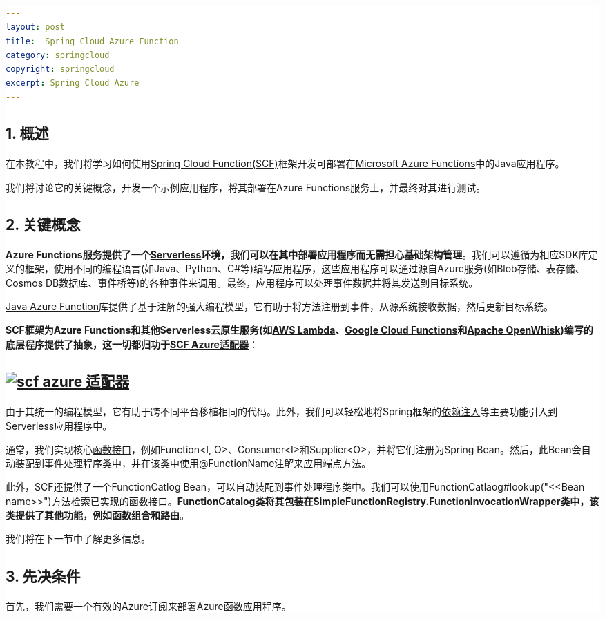 ```yaml
---
layout: post
title:  Spring Cloud Azure Function
category: springcloud
copyright: springcloud
excerpt: Spring Cloud Azure
---
```


## 1. 概述

在本教程中，我们将学习如何使用[Spring Cloud Function(SCF)](https://docs.spring.io/spring-cloud-function/reference/spring-cloud-function/programming-model.html)框架开发可部署在[Microsoft Azure Functions](https://azure.microsoft.com/en-in/products/functions)中的Java应用程序。

我们将讨论它的关键概念，开发一个示例应用程序，将其部署在Azure Functions服务上，并最终对其进行测试。

## 2. 关键概念

**Azure Functions服务提供了一个[Serverless](https://www.baeldung.com/cs/serverless-architecture)环境，我们可以在其中部署应用程序而无需担心基础架构管理**。我们可以遵循为相应SDK库定义的框架，使用不同的编程语言(如Java、Python、C#等)编写应用程序，这些应用程序可以通过源自Azure服务(如Blob存储、表存储、Cosmos DB数据库、事件桥等)的各种事件来调用。最终，应用程序可以处理事件数据并将其发送到目标系统。

[Java Azure Function](https://www.baeldung.com/java-azure-functions)库提供了基于注解的强大编程模型，它有助于将方法注册到事件，从源系统接收数据，然后更新目标系统。

**SCF框架为Azure Functions和其他Serverless云原生服务(如[AWS Lambda](https://www.baeldung.com/spring-cloud-function)、[Google Cloud Functions](https://cloud.google.com/functions?hl=en)和[Apache OpenWhisk](https://openwhisk.apache.org/))编写的底层程序提供了抽象，这一切都归功于[SCF Azure适配器](https://docs.spring.io/spring-cloud-function/docs/current/reference/html/azure.html)**：

## [![scf azure 适配器](https://www.baeldung.com/wp-content/uploads/2024/08/scf-azure-adapter.svg)](https://www.baeldung.com/wp-content/uploads/2024/08/scf-azure-adapter.svg)

由于其统一的编程模型，它有助于跨不同平台移植相同的代码。此外，我们可以轻松地将Spring框架的[依赖注入](https://www.baeldung.com/spring-dependency-injection)等主要功能引入到Serverless应用程序中。

通常，我们实现核心[函数接口](https://www.baeldung.com/java-8-functional-interfaces)，例如Function<I, O\>、Consumer<I\>和Supplier<O\>，并将它们注册为Spring Bean。然后，此Bean会自动装配到事件处理程序类中，并在该类中使用@FunctionName注解来应用端点方法。

此外，SCF还提供了一个FunctionCatlog Bean，可以自动装配到事件处理程序类中。我们可以使用FunctionCatlaog#lookup("<<Bean name\>\>")方法检索已实现的函数接口。**FunctionCatalog类将其包装在[SimpleFunctionRegistry.FunctionInvocationWrapper](https://javadoc.io/doc/org.springframework.cloud/spring-cloud-function-context/4.0.1/org/springframework/cloud/function/context/catalog/SimpleFunctionRegistry.FunctionInvocationWrapper.html)类中，该类提供了其他功能，例如函数组合和路由**。

我们将在下一节中了解更多信息。

## 3. 先决条件

首先，我们需要一个有效的[Azure订阅](https://azure.microsoft.com/en-in/get-started/azure-portal)来部署Azure函数应用程序。
